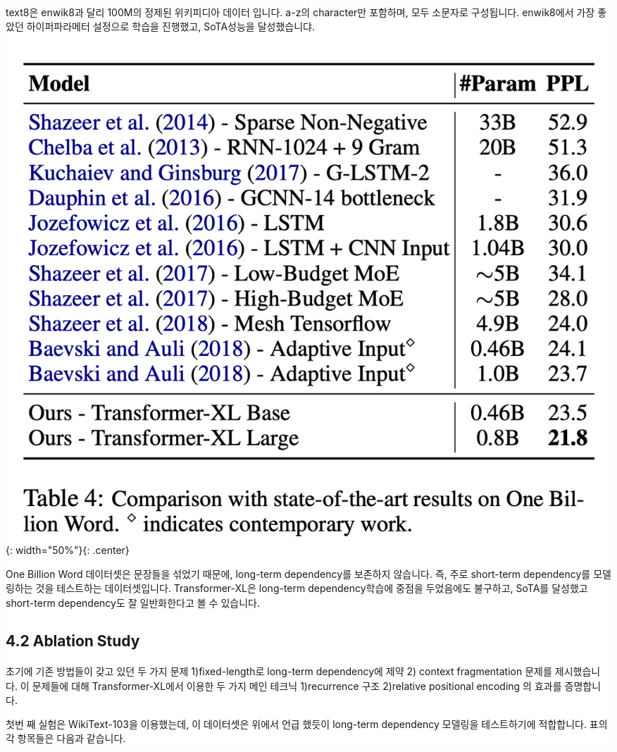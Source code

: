 text8은 enwik8과 달리 100M의 정제된 위키피디아 데이터 입니다. a-z의 character만 포함하며, 모두 소문자로 구성됩니다. enwik8에서 가장 좋았던 하이퍼파라메터 설정으로 학습을 진행했고, SoTA성능을 달성했습니댜.

![one_billion_word](/images/Transformer-XL/one_billion_word.png){: width="50%"}{: .center}

One Billion Word 데이터셋은 문장들을 섞었기 때문에, long-term dependency를 보존하지 않습니다. 즉, 주로 short-term dependency를 모델링하는 것을 테스트하는 데이터셋입니다. Transformer-XL은 long-term dependency학습에 중점을 두었음에도 불구하고, SoTA를 달성했고 short-term dependency도 잘 일반화한다고 볼 수 있습니다.

## 4.2 Ablation Study

초기에 기존 방법들이 갖고 있던 두 가지 문제 1)fixed-length로 long-term dependency에 제약 2) context fragmentation 문제를 제시했습니다. 이 문제들에 대해 Transformer-XL에서 이용한 두 가지 메인 테크닉 1)recurrence 구조 2)relative positional encoding 의 효과를 증명합니다.

첫번 째 실험은 WikiText-103을 이용했는데, 이 데이터셋은 위에서 언급 했듯이 long-term dependency 모델링을 테스트하기에 적합합니다. 표의 각 항목들은 다음과 같습니다.

